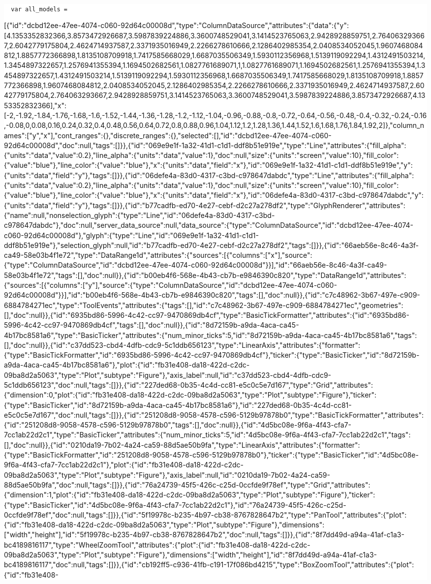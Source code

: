       var all_models =
[{"id":"dcbd12ee-47ee-4074-c060-92d64c00008d","type":"ColumnDataSource","attributes":{"data":{"y":[4.1353352832366,3.8573472926687,3.5987839224886,3.3600748529041,3.1414523765063,2.9428928859751,2.764063293667,2.6042779175804,2.4624714937587,2.3371935016949,2.2266278610666,2.1286402985354,2.0408534052045,1.9607468084812,1.8857772366898,1.8135108709918,1.7417585668029,1.6687035506349,1.5930112356968,1.5139119092294,1.4312491503214,1.3454897322657,1.2576941355394,1.1694502682561,1.0827761689071,1,1.0827761689071,1.1694502682561,1.2576941355394,1.3454897322657,1.4312491503214,1.5139119092294,1.5930112356968,1.6687035506349,1.7417585668029,1.8135108709918,1.8857772366898,1.9607468084812,2.0408534052045,2.1286402985354,2.2266278610666,2.3371935016949,2.4624714937587,2.6042779175804,2.764063293667,2.9428928859751,3.1414523765063,3.3600748529041,3.5987839224886,3.8573472926687,4.1353352832366],"x":[-2,-1.92,-1.84,-1.76,-1.68,-1.6,-1.52,-1.44,-1.36,-1.28,-1.2,-1.12,-1.04,-0.96,-0.88,-0.8,-0.72,-0.64,-0.56,-0.48,-0.4,-0.32,-0.24,-0.16,-0.08,0,0.08,0.16,0.24,0.32,0.4,0.48,0.56,0.64,0.72,0.8,0.88,0.96,1.04,1.12,1.2,1.28,1.36,1.44,1.52,1.6,1.68,1.76,1.84,1.92,2]},"column_names":["y","x"],"cont_ranges":{},"discrete_ranges":{},"selected":[],"id":"dcbd12ee-47ee-4074-c060-92d64c00008d","doc":null,"tags":[]}},{"id":"069e9e1f-1a32-41d1-c1d1-ddf8b51e919e","type":"Line","attributes":{"fill_alpha":{"units":"data","value":0.2},"line_alpha":{"units":"data","value":1},"doc":null,"size":{"units":"screen","value":10},"fill_color":{"value":"blue"},"line_color":{"value":"blue"},"x":{"units":"data","field":"x"},"id":"069e9e1f-1a32-41d1-c1d1-ddf8b51e919e","y":{"units":"data","field":"y"},"tags":[]}},{"id":"06defe4a-83d0-4317-c3bd-c978647dabdc","type":"Line","attributes":{"fill_alpha":{"units":"data","value":0.2},"line_alpha":{"units":"data","value":1},"doc":null,"size":{"units":"screen","value":10},"fill_color":{"value":"blue"},"line_color":{"value":"blue"},"x":{"units":"data","field":"x"},"id":"06defe4a-83d0-4317-c3bd-c978647dabdc","y":{"units":"data","field":"y"},"tags":[]}},{"id":"b77cadfb-ed70-4e27-cebf-d2c27a278df2","type":"GlyphRenderer","attributes":{"name":null,"nonselection_glyph":{"type":"Line","id":"06defe4a-83d0-4317-c3bd-c978647dabdc"},"doc":null,"server_data_source":null,"data_source":{"type":"ColumnDataSource","id":"dcbd12ee-47ee-4074-c060-92d64c00008d"},"glyph":{"type":"Line","id":"069e9e1f-1a32-41d1-c1d1-ddf8b51e919e"},"selection_glyph":null,"id":"b77cadfb-ed70-4e27-cebf-d2c27a278df2","tags":[]}},{"id":"66aeb56e-8c46-4a3f-ca49-58e03b4f1e72","type":"DataRange1d","attributes":{"sources":[{"columns":["x"],"source":{"type":"ColumnDataSource","id":"dcbd12ee-47ee-4074-c060-92d64c00008d"}}],"id":"66aeb56e-8c46-4a3f-ca49-58e03b4f1e72","tags":[],"doc":null}},{"id":"b00eb4f6-568e-4b43-cb7b-e9846390c820","type":"DataRange1d","attributes":{"sources":[{"columns":["y"],"source":{"type":"ColumnDataSource","id":"dcbd12ee-47ee-4074-c060-92d64c00008d"}}],"id":"b00eb4f6-568e-4b43-cb7b-e9846390c820","tags":[],"doc":null}},{"id":"c7c48962-3b67-497e-c909-6884784271ec","type":"ToolEvents","attributes":{"tags":[],"id":"c7c48962-3b67-497e-c909-6884784271ec","geometries":[],"doc":null}},{"id":"6935bd86-5996-4c42-cc97-9470869db4cf","type":"BasicTickFormatter","attributes":{"id":"6935bd86-5996-4c42-cc97-9470869db4cf","tags":[],"doc":null}},{"id":"8d72159b-a9da-4aca-ca45-4b17bc8581a6","type":"BasicTicker","attributes":{"num_minor_ticks":5,"id":"8d72159b-a9da-4aca-ca45-4b17bc8581a6","tags":[],"doc":null}},{"id":"c37dd523-cbd4-4dfb-cdc9-5c1ddb656123","type":"LinearAxis","attributes":{"formatter":{"type":"BasicTickFormatter","id":"6935bd86-5996-4c42-cc97-9470869db4cf"},"ticker":{"type":"BasicTicker","id":"8d72159b-a9da-4aca-ca45-4b17bc8581a6"},"plot":{"id":"fb31e408-da18-422d-c2dc-09ba8d2a5063","type":"Plot","subtype":"Figure"},"axis_label":null,"id":"c37dd523-cbd4-4dfb-cdc9-5c1ddb656123","doc":null,"tags":[]}},{"id":"227ded68-0b35-4c4d-cc81-e5c0c5e7d167","type":"Grid","attributes":{"dimension":0,"plot":{"id":"fb31e408-da18-422d-c2dc-09ba8d2a5063","type":"Plot","subtype":"Figure"},"ticker":{"type":"BasicTicker","id":"8d72159b-a9da-4aca-ca45-4b17bc8581a6"},"id":"227ded68-0b35-4c4d-cc81-e5c0c5e7d167","doc":null,"tags":[]}},{"id":"251208d8-9058-4578-c596-5129b97878b0","type":"BasicTickFormatter","attributes":{"id":"251208d8-9058-4578-c596-5129b97878b0","tags":[],"doc":null}},{"id":"4d5bc08e-9f6a-4f43-cfa7-7cc1ab22d2c1","type":"BasicTicker","attributes":{"num_minor_ticks":5,"id":"4d5bc08e-9f6a-4f43-cfa7-7cc1ab22d2c1","tags":[],"doc":null}},{"id":"0210da19-7b02-4a24-ca59-88d5ae50b9fa","type":"LinearAxis","attributes":{"formatter":{"type":"BasicTickFormatter","id":"251208d8-9058-4578-c596-5129b97878b0"},"ticker":{"type":"BasicTicker","id":"4d5bc08e-9f6a-4f43-cfa7-7cc1ab22d2c1"},"plot":{"id":"fb31e408-da18-422d-c2dc-09ba8d2a5063","type":"Plot","subtype":"Figure"},"axis_label":null,"id":"0210da19-7b02-4a24-ca59-88d5ae50b9fa","doc":null,"tags":[]}},{"id":"76a24739-45f5-426c-c25d-0ccfde9f78ef","type":"Grid","attributes":{"dimension":1,"plot":{"id":"fb31e408-da18-422d-c2dc-09ba8d2a5063","type":"Plot","subtype":"Figure"},"ticker":{"type":"BasicTicker","id":"4d5bc08e-9f6a-4f43-cfa7-7cc1ab22d2c1"},"id":"76a24739-45f5-426c-c25d-0ccfde9f78ef","doc":null,"tags":[]}},{"id":"5f19978c-b235-4b97-cb38-8767828647b2","type":"PanTool","attributes":{"plot":{"id":"fb31e408-da18-422d-c2dc-09ba8d2a5063","type":"Plot","subtype":"Figure"},"dimensions":["width","height"],"id":"5f19978c-b235-4b97-cb38-8767828647b2","doc":null,"tags":[]}},{"id":"8f7dd49d-a94a-41af-c1a3-bc4189816117","type":"WheelZoomTool","attributes":{"plot":{"id":"fb31e408-da18-422d-c2dc-09ba8d2a5063","type":"Plot","subtype":"Figure"},"dimensions":["width","height"],"id":"8f7dd49d-a94a-41af-c1a3-bc4189816117","doc":null,"tags":[]}},{"id":"cb192ff5-c936-41fb-c191-17f086bd4215","type":"BoxZoomTool","attributes":{"plot":{"id":"fb31e408-